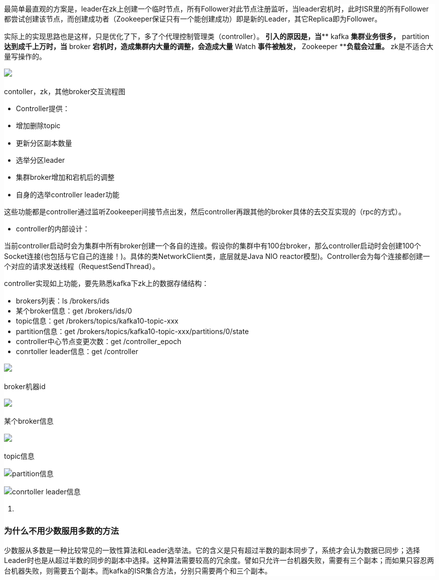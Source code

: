 最简单最直观的方案是，leader在zk上创建一个临时节点，所有Follower对此节点注册监听，当leader宕机时，此时ISR里的所有Follower都尝试创建该节点，而创建成功者（Zookeeper保证只有一个能创建成功）即是新的Leader，其它Replica即为Follower。

实际上的实现思路也是这样，只是优化了下，多了个代理控制管理类（controller）。 **引入的原因是，当**** kafka ****集群业务很多，**** partition ****达到成千上万时，当**** broker ****宕机时，造成集群内大量的调整，会造成大量**** Watch ****事件被触发，**** Zookeeper ****负载会过重。** zk是不适合大量写操作的。

![](RackMultipart20210607-4-1ov9v1p_html_a438ba4d4c86c8e.png)

contoller，zk，其他broker交互流程图

- Controller提供：

- 增加删除topic
- 更新分区副本数量
- 选举分区leader
- 集群broker增加和宕机后的调整
- 自身的选举controller leader功能

这些功能都是controller通过监听Zookeeper间接节点出发，然后controller再跟其他的broker具体的去交互实现的（rpc的方式）。

- controller的内部设计：

当前controller启动时会为集群中所有broker创建一个各自的连接。假设你的集群中有100台broker，那么controller启动时会创建100个Socket连接(也包括与它自己的连接！)。具体的类NetworkClient类，底层就是Java NIO reactor模型)。Controller会为每个连接都创建一个对应的请求发送线程（RequestSendThread）。

controller实现如上功能，要先熟悉kafka下zk上的数据存储结构：

- brokers列表：ls /brokers/ids
- 某个broker信息：get /brokers/ids/0
- topic信息：get /brokers/topics/kafka10-topic-xxx
- partition信息：get /brokers/topics/kafka10-topic-xxx/partitions/0/state
- controller中心节点变更次数：get /controller\_epoch
- conrtoller leader信息：get /controller

![](RackMultipart20210607-4-1ov9v1p_html_af11bbeb6f4e60ec.png)

broker机器id

![](RackMultipart20210607-4-1ov9v1p_html_f2280e015baee63.png)

某个broker信息

![](RackMultipart20210607-4-1ov9v1p_html_8d7d3722d0bbe410.gif)

topic信息

![](RackMultipart20210607-4-1ov9v1p_html_b34fb06a05c28f18.gif)partition信息

![](RackMultipart20210607-4-1ov9v1p_html_700c270913b1b947.png)conrtoller leader信息

  1.
### 为什么不用少数服用多数的方法

少数服从多数是一种比较常见的一致性算法和Leader选举法。它的含义是只有超过半数的副本同步了，系统才会认为数据已同步；选择Leader时也是从超过半数的同步的副本中选择。这种算法需要较高的冗余度。譬如只允许一台机器失败，需要有三个副本；而如果只容忍两台机器失败，则需要五个副本。而kafka的ISR集合方法，分别只需要两个和三个副本。
